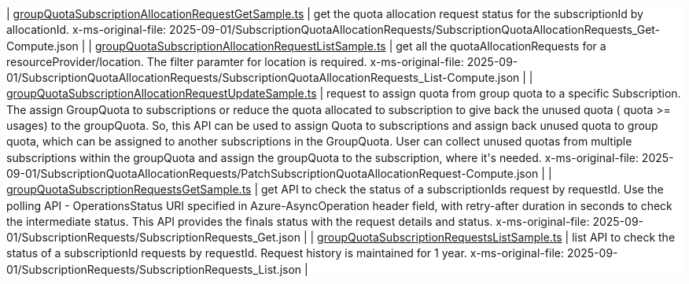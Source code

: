 | [groupQuotaSubscriptionAllocationRequestGetSample.ts][groupquotasubscriptionallocationrequestgetsample]       | get the quota allocation request status for the subscriptionId by allocationId. x-ms-original-file: 2025-09-01/SubscriptionQuotaAllocationRequests/SubscriptionQuotaAllocationRequests_Get-Compute.json                                                                                                                                                                                                                                                                                                                                                                                                                                                                                                                                                                                                                                                                                                                                                                            |
| [groupQuotaSubscriptionAllocationRequestListSample.ts][groupquotasubscriptionallocationrequestlistsample]     | get all the quotaAllocationRequests for a resourceProvider/location. The filter paramter for location is required. x-ms-original-file: 2025-09-01/SubscriptionQuotaAllocationRequests/SubscriptionQuotaAllocationRequests_List-Compute.json                                                                                                                                                                                                                                                                                                                                                                                                                                                                                                                                                                                                                                                                                                                                        |
| [groupQuotaSubscriptionAllocationRequestUpdateSample.ts][groupquotasubscriptionallocationrequestupdatesample] | request to assign quota from group quota to a specific Subscription. The assign GroupQuota to subscriptions or reduce the quota allocated to subscription to give back the unused quota ( quota >= usages) to the groupQuota. So, this API can be used to assign Quota to subscriptions and assign back unused quota to group quota, which can be assigned to another subscriptions in the GroupQuota. User can collect unused quotas from multiple subscriptions within the groupQuota and assign the groupQuota to the subscription, where it's needed. x-ms-original-file: 2025-09-01/SubscriptionQuotaAllocationRequests/PatchSubscriptionQuotaAllocationRequest-Compute.json                                                                                                                                                                                                                                                                                                  |
| [groupQuotaSubscriptionRequestsGetSample.ts][groupquotasubscriptionrequestsgetsample]                         | get API to check the status of a subscriptionIds request by requestId. Use the polling API - OperationsStatus URI specified in Azure-AsyncOperation header field, with retry-after duration in seconds to check the intermediate status. This API provides the finals status with the request details and status. x-ms-original-file: 2025-09-01/SubscriptionRequests/SubscriptionRequests_Get.json                                                                                                                                                                                                                                                                                                                                                                                                                                                                                                                                                                                |
| [groupQuotaSubscriptionRequestsListSample.ts][groupquotasubscriptionrequestslistsample]                       | list API to check the status of a subscriptionId requests by requestId. Request history is maintained for 1 year. x-ms-original-file: 2025-09-01/SubscriptionRequests/SubscriptionRequests_List.json                                                                                                                                                                                                                                                                                                                                                                                                                                                                                                                                                                                                                                                                                                                                                                               |

[groupquotalimitslistsample]: https://github.com/Azure/azure-sdk-for-js/blob/main/sdk/quota/arm-quota/samples/v2/typescript/src/groupQuotaLimitsListSample.ts
[groupquotalimitsrequestgetsample]: https://github.com/Azure/azure-sdk-for-js/blob/main/sdk/quota/arm-quota/samples/v2/typescript/src/groupQuotaLimitsRequestGetSample.ts
[groupquotalimitsrequestlistsample]: https://github.com/Azure/azure-sdk-for-js/blob/main/sdk/quota/arm-quota/samples/v2/typescript/src/groupQuotaLimitsRequestListSample.ts
[groupquotalimitsrequestupdatesample]: https://github.com/Azure/azure-sdk-for-js/blob/main/sdk/quota/arm-quota/samples/v2/typescript/src/groupQuotaLimitsRequestUpdateSample.ts
[groupquotalocationsettingscreateorupdatesample]: https://github.com/Azure/azure-sdk-for-js/blob/main/sdk/quota/arm-quota/samples/v2/typescript/src/groupQuotaLocationSettingsCreateOrUpdateSample.ts
[groupquotalocationsettingsgetsample]: https://github.com/Azure/azure-sdk-for-js/blob/main/sdk/quota/arm-quota/samples/v2/typescript/src/groupQuotaLocationSettingsGetSample.ts
[groupquotalocationsettingsupdatesample]: https://github.com/Azure/azure-sdk-for-js/blob/main/sdk/quota/arm-quota/samples/v2/typescript/src/groupQuotaLocationSettingsUpdateSample.ts
[groupquotasubscriptionallocationlistsample]: https://github.com/Azure/azure-sdk-for-js/blob/main/sdk/quota/arm-quota/samples/v2/typescript/src/groupQuotaSubscriptionAllocationListSample.ts
[groupquotasubscriptionallocationrequestgetsample]: https://github.com/Azure/azure-sdk-for-js/blob/main/sdk/quota/arm-quota/samples/v2/typescript/src/groupQuotaSubscriptionAllocationRequestGetSample.ts
[groupquotasubscriptionallocationrequestlistsample]: https://github.com/Azure/azure-sdk-for-js/blob/main/sdk/quota/arm-quota/samples/v2/typescript/src/groupQuotaSubscriptionAllocationRequestListSample.ts
[groupquotasubscriptionallocationrequestupdatesample]: https://github.com/Azure/azure-sdk-for-js/blob/main/sdk/quota/arm-quota/samples/v2/typescript/src/groupQuotaSubscriptionAllocationRequestUpdateSample.ts
[groupquotasubscriptionrequestsgetsample]: https://github.com/Azure/azure-sdk-for-js/blob/main/sdk/quota/arm-quota/samples/v2/typescript/src/groupQuotaSubscriptionRequestsGetSample.ts
[groupquotasubscriptionrequestslistsample]: https://github.com/Azure/azure-sdk-for-js/blob/main/sdk/quota/arm-quota/samples/v2/typescript/src/groupQuotaSubscriptionRequestsListSample.ts
[groupquotasubscriptionscreateorupdatesample]: https://github.com/Azure/azure-sdk-for-js/blob/main/sdk/quota/arm-quota/samples/v2/typescript/src/groupQuotaSubscriptionsCreateOrUpdateSample.ts
[groupquotasubscriptionsdeletesample]: https://github.com/Azure/azure-sdk-for-js/blob/main/sdk/quota/arm-quota/samples/v2/typescript/src/groupQuotaSubscriptionsDeleteSample.ts
[groupquotasubscriptionsgetsample]: https://github.com/Azure/azure-sdk-for-js/blob/main/sdk/quota/arm-quota/samples/v2/typescript/src/groupQuotaSubscriptionsGetSample.ts
[groupquotasubscriptionslistsample]: https://github.com/Azure/azure-sdk-for-js/blob/main/sdk/quota/arm-quota/samples/v2/typescript/src/groupQuotaSubscriptionsListSample.ts
[groupquotasubscriptionsupdatesample]: https://github.com/Azure/azure-sdk-for-js/blob/main/sdk/quota/arm-quota/samples/v2/typescript/src/groupQuotaSubscriptionsUpdateSample.ts
[groupquotausageslistsample]: https://github.com/Azure/azure-sdk-for-js/blob/main/sdk/quota/arm-quota/samples/v2/typescript/src/groupQuotaUsagesListSample.ts
[groupquotascreateorupdatesample]: https://github.com/Azure/azure-sdk-for-js/blob/main/sdk/quota/arm-quota/samples/v2/typescript/src/groupQuotasCreateOrUpdateSample.ts
[groupquotasdeletesample]: https://github.com/Azure/azure-sdk-for-js/blob/main/sdk/quota/arm-quota/samples/v2/typescript/src/groupQuotasDeleteSample.ts
[groupquotasgetsample]: https://github.com/Azure/azure-sdk-for-js/blob/main/sdk/quota/arm-quota/samples/v2/typescript/src/groupQuotasGetSample.ts
[groupquotaslistsample]: https://github.com/Azure/azure-sdk-for-js/blob/main/sdk/quota/arm-quota/samples/v2/typescript/src/groupQuotasListSample.ts
[groupquotasupdatesample]: https://github.com/Azure/azure-sdk-for-js/blob/main/sdk/quota/arm-quota/samples/v2/typescript/src/groupQuotasUpdateSample.ts
[quotacreateorupdatesample]: https://github.com/Azure/azure-sdk-for-js/blob/main/sdk/quota/arm-quota/samples/v2/typescript/src/quotaCreateOrUpdateSample.ts
[quotagetsample]: https://github.com/Azure/azure-sdk-for-js/blob/main/sdk/quota/arm-quota/samples/v2/typescript/src/quotaGetSample.ts
[quotalistsample]: https://github.com/Azure/azure-sdk-for-js/blob/main/sdk/quota/arm-quota/samples/v2/typescript/src/quotaListSample.ts
[quotarequeststatusgetsample]: https://github.com/Azure/azure-sdk-for-js/blob/main/sdk/quota/arm-quota/samples/v2/typescript/src/quotaRequestStatusGetSample.ts
[quotarequeststatuslistsample]: https://github.com/Azure/azure-sdk-for-js/blob/main/sdk/quota/arm-quota/samples/v2/typescript/src/quotaRequestStatusListSample.ts
[quotaupdatesample]: https://github.com/Azure/azure-sdk-for-js/blob/main/sdk/quota/arm-quota/samples/v2/typescript/src/quotaUpdateSample.ts
[usagesgetsample]: https://github.com/Azure/azure-sdk-for-js/blob/main/sdk/quota/arm-quota/samples/v2/typescript/src/usagesGetSample.ts
[usageslistsample]: https://github.com/Azure/azure-sdk-for-js/blob/main/sdk/quota/arm-quota/samples/v2/typescript/src/usagesListSample.ts
[apiref]: https://learn.microsoft.com/javascript/api/@azure/arm-quota?view=azure-node-preview
[freesub]: https://azure.microsoft.com/free/
[package]: https://github.com/Azure/azure-sdk-for-js/tree/main/sdk/quota/arm-quota/README.md
[typescript]: https://www.typescriptlang.org/docs/home.html